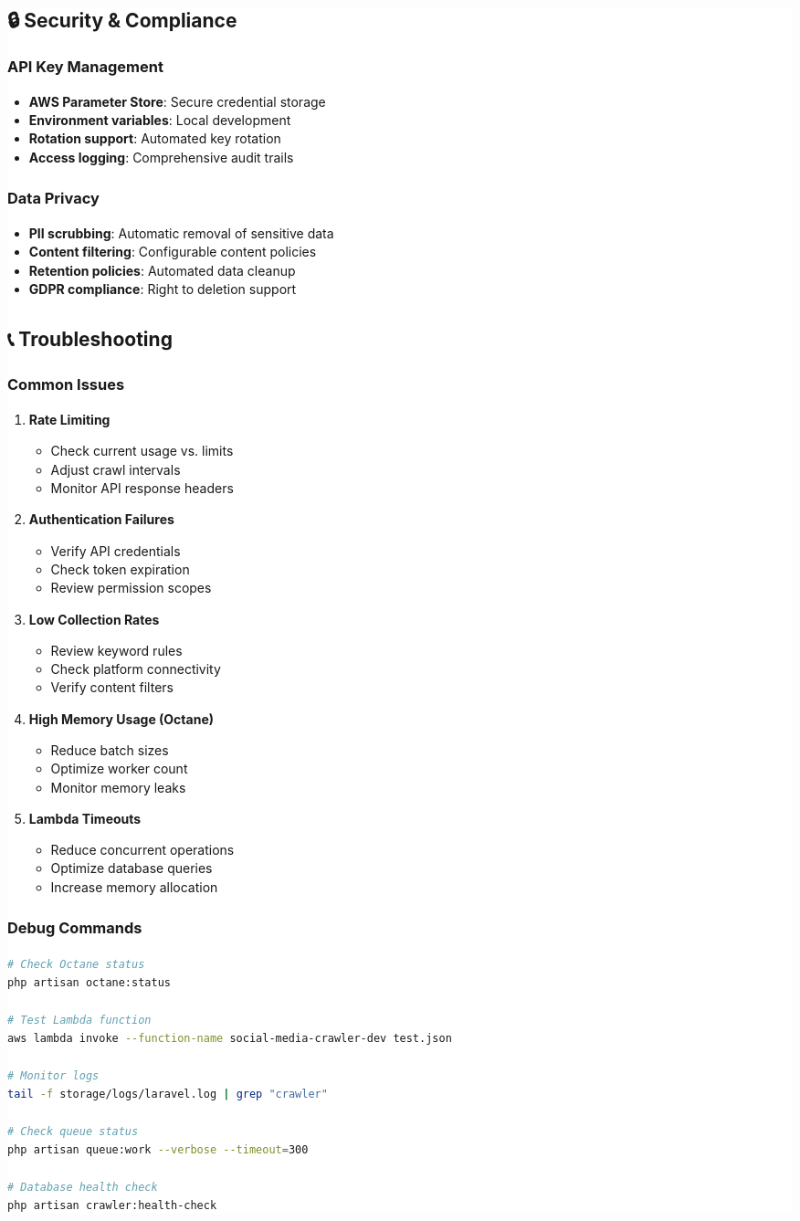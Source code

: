 ## 🔒 Security & Compliance

### API Key Management
- **AWS Parameter Store**: Secure credential storage
- **Environment variables**: Local development
- **Rotation support**: Automated key rotation
- **Access logging**: Comprehensive audit trails

### Data Privacy
- **PII scrubbing**: Automatic removal of sensitive data
- **Content filtering**: Configurable content policies
- **Retention policies**: Automated data cleanup
- **GDPR compliance**: Right to deletion support

## 📞 Troubleshooting

### Common Issues

1. **Rate Limiting**
   - Check current usage vs. limits
   - Adjust crawl intervals
   - Monitor API response headers

2. **Authentication Failures**
   - Verify API credentials
   - Check token expiration
   - Review permission scopes

3. **Low Collection Rates**
   - Review keyword rules
   - Check platform connectivity
   - Verify content filters

4. **High Memory Usage (Octane)**
   - Reduce batch sizes
   - Optimize worker count
   - Monitor memory leaks

5. **Lambda Timeouts**
   - Reduce concurrent operations
   - Optimize database queries
   - Increase memory allocation

### Debug Commands

```bash
# Check Octane status
php artisan octane:status

# Test Lambda function
aws lambda invoke --function-name social-media-crawler-dev test.json

# Monitor logs
tail -f storage/logs/laravel.log | grep "crawler"

# Check queue status
php artisan queue:work --verbose --timeout=300

# Database health check
php artisan crawler:health-check
```
